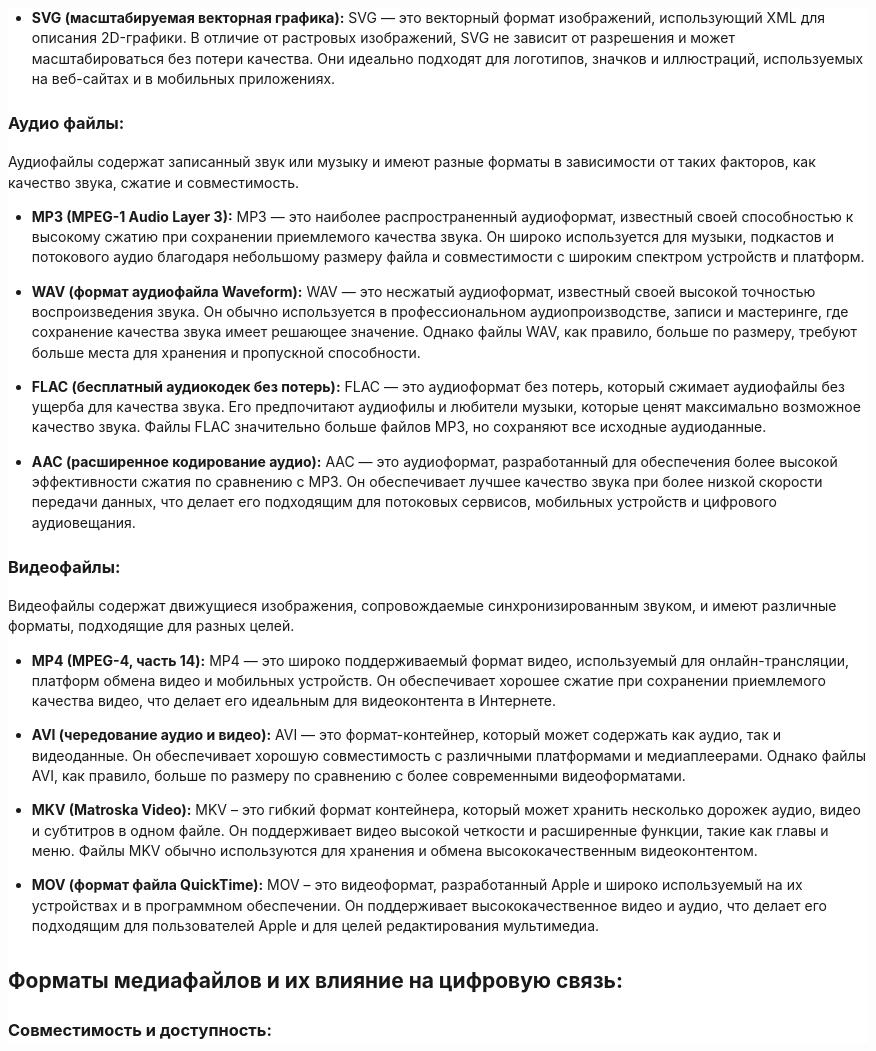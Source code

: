 - **SVG (масштабируемая векторная графика):** SVG — это векторный формат изображений, использующий XML для описания 2D-графики. В отличие от растровых изображений, SVG не зависит от разрешения и может масштабироваться без потери качества. Они идеально подходят для логотипов, значков и иллюстраций, используемых на веб-сайтах и в мобильных приложениях.

### Аудио файлы:

Аудиофайлы содержат записанный звук или музыку и имеют разные форматы в зависимости от таких факторов, как качество звука, сжатие и совместимость.

- **MP3 (MPEG-1 Audio Layer 3):** MP3 — это наиболее распространенный аудиоформат, известный своей способностью к высокому сжатию при сохранении приемлемого качества звука. Он широко используется для музыки, подкастов и потокового аудио благодаря небольшому размеру файла и совместимости с широким спектром устройств и платформ.

- **WAV (формат аудиофайла Waveform):** WAV — это несжатый аудиоформат, известный своей высокой точностью воспроизведения звука. Он обычно используется в профессиональном аудиопроизводстве, записи и мастеринге, где сохранение качества звука имеет решающее значение. Однако файлы WAV, как правило, больше по размеру, требуют больше места для хранения и пропускной способности.

- **FLAC (бесплатный аудиокодек без потерь):** FLAC — это аудиоформат без потерь, который сжимает аудиофайлы без ущерба для качества звука. Его предпочитают аудиофилы и любители музыки, которые ценят максимально возможное качество звука. Файлы FLAC значительно больше файлов MP3, но сохраняют все исходные аудиоданные.

- **AAC (расширенное кодирование аудио):** AAC — это аудиоформат, разработанный для обеспечения более высокой эффективности сжатия по сравнению с MP3. Он обеспечивает лучшее качество звука при более низкой скорости передачи данных, что делает его подходящим для потоковых сервисов, мобильных устройств и цифрового аудиовещания.

### Видеофайлы:

Видеофайлы содержат движущиеся изображения, сопровождаемые синхронизированным звуком, и имеют различные форматы, подходящие для разных целей.

- **MP4 (MPEG-4, часть 14):** MP4 — это широко поддерживаемый формат видео, используемый для онлайн-трансляции, платформ обмена видео и мобильных устройств. Он обеспечивает хорошее сжатие при сохранении приемлемого качества видео, что делает его идеальным для видеоконтента в Интернете.

- **AVI (чередование аудио и видео):** AVI — это формат-контейнер, который может содержать как аудио, так и видеоданные. Он обеспечивает хорошую совместимость с различными платформами и медиаплеерами. Однако файлы AVI, как правило, больше по размеру по сравнению с более современными видеоформатами.

- **MKV (Matroska Video):** MKV – это гибкий формат контейнера, который может хранить несколько дорожек аудио, видео и субтитров в одном файле. Он поддерживает видео высокой четкости и расширенные функции, такие как главы и меню. Файлы MKV обычно используются для хранения и обмена высококачественным видеоконтентом.

- **MOV (формат файла QuickTime):** MOV – это видеоформат, разработанный Apple и широко используемый на их устройствах и в программном обеспечении. Он поддерживает высококачественное видео и аудио, что делает его подходящим для пользователей Apple и для целей редактирования мультимедиа.

## Форматы медиафайлов и их влияние на цифровую связь:

### Совместимость и доступность:
